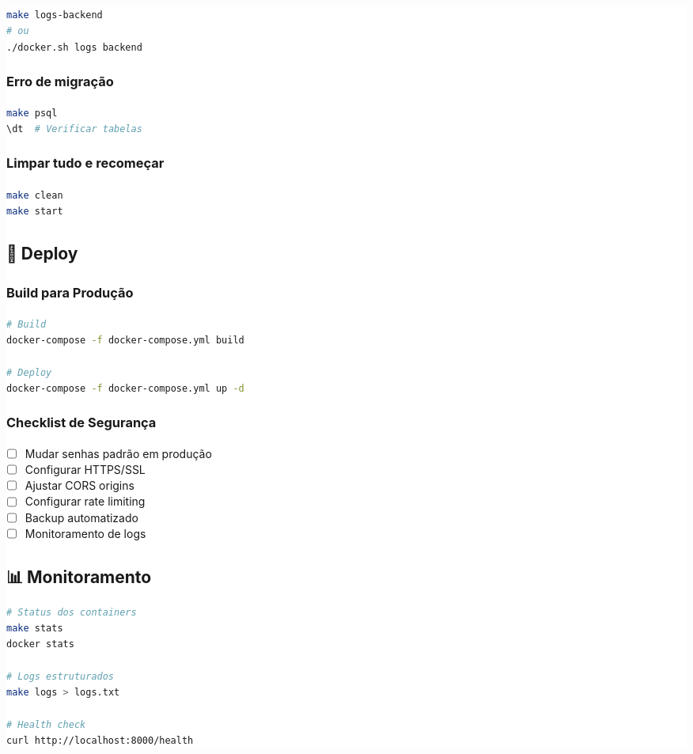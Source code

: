 ```bash
make logs-backend
# ou
./docker.sh logs backend
```

### Erro de migração

```bash
make psql
\dt  # Verificar tabelas
```

### Limpar tudo e recomeçar

```bash
make clean
make start
```

## 🚀 Deploy

### Build para Produção

```bash
# Build
docker-compose -f docker-compose.yml build

# Deploy
docker-compose -f docker-compose.yml up -d
```

### Checklist de Segurança

- [ ] Mudar senhas padrão em produção
- [ ] Configurar HTTPS/SSL
- [ ] Ajustar CORS origins
- [ ] Configurar rate limiting
- [ ] Backup automatizado
- [ ] Monitoramento de logs

## 📊 Monitoramento

```bash
# Status dos containers
make stats
docker stats

# Logs estruturados
make logs > logs.txt

# Health check
curl http://localhost:8000/health
```

